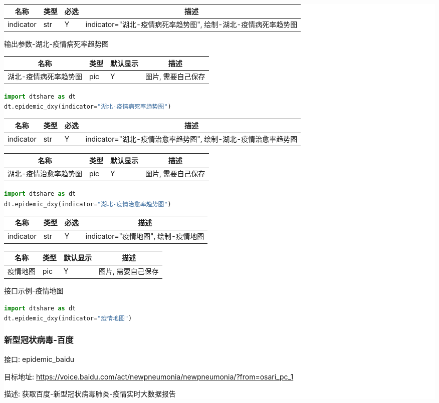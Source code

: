 | 名称   | 类型 | 必选 | 描述                                                                              |
| -------- | ---- | ---- | --- |
| indicator | str | Y | indicator="湖北-疫情病死率趋势图", 绘制-湖北-疫情病死率趋势图|

输出参数-湖北-疫情病死率趋势图

| 名称          | 类型 | 默认显示 | 描述           |
| --------------- | ----- | -------- | ---------------- |
| 湖北-疫情病死率趋势图  | pic | Y        |图片, 需要自己保存   |


```python
import dtshare as dt
dt.epidemic_dxy(indicator="湖北-疫情病死率趋势图")
```


| 名称   | 类型 | 必选 | 描述                                                                              |
| -------- | ---- | ---- | --- |
| indicator | str | Y | indicator="湖北-疫情治愈率趋势图", 绘制-湖北-疫情治愈率趋势图|


| 名称          | 类型 | 默认显示 | 描述           |
| --------------- | ----- | -------- | ---------------- |
| 湖北-疫情治愈率趋势图  | pic | Y        |图片, 需要自己保存   |


```python
import dtshare as dt
dt.epidemic_dxy(indicator="湖北-疫情治愈率趋势图")
```


| 名称   | 类型 | 必选 | 描述                                                                              |
| -------- | ---- | ---- | --- |
| indicator | str | Y | indicator="疫情地图", 绘制-疫情地图|


| 名称          | 类型 | 默认显示 | 描述           |
| --------------- | ----- | -------- | ---------------- |
| 疫情地图  | pic | Y        |图片, 需要自己保存   |

接口示例-疫情地图

```python
import dtshare as dt
dt.epidemic_dxy(indicator="疫情地图")
```

### 新型冠状病毒-百度

接口: epidemic_baidu

目标地址: https://voice.baidu.com/act/newpneumonia/newpneumonia/?from=osari_pc_1

描述: 获取百度-新型冠状病毒肺炎-疫情实时大数据报告
